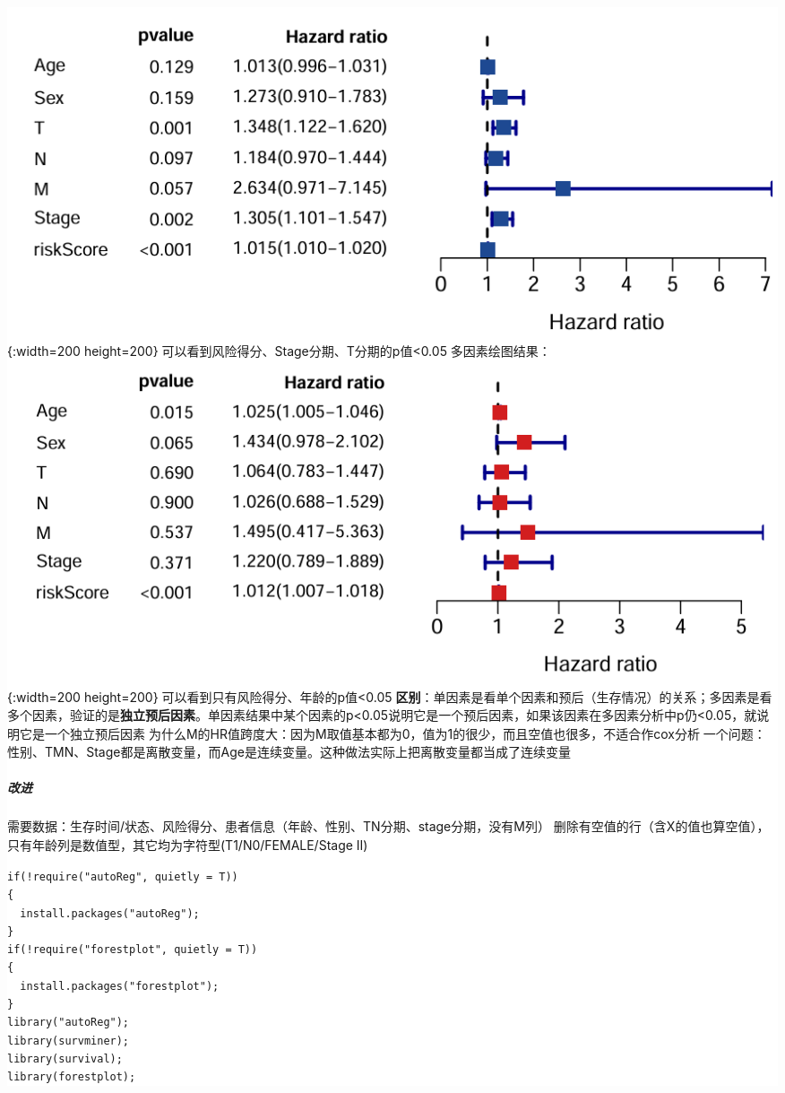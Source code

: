 ![筛选预后相关因素6](./md-image/筛选预后相关因素6.png){:width=200 height=200}
可以看到风险得分、Stage分期、T分期的p值<0.05
多因素绘图结果：
![筛选预后相关因素7](./md-image/筛选预后相关因素7.png){:width=200 height=200}
可以看到只有风险得分、年龄的p值<0.05
**区别**：单因素是看单个因素和预后（生存情况）的关系；多因素是看多个因素，验证的是**独立预后因素**。单因素结果中某个因素的p<0.05说明它是一个预后因素，如果该因素在多因素分析中p仍<0.05，就说明它是一个独立预后因素
为什么M的HR值跨度大：因为M取值基本都为0，值为1的很少，而且空值也很多，不适合作cox分析
一个问题：性别、TMN、Stage都是离散变量，而Age是连续变量。这种做法实际上把离散变量都当成了连续变量
##### 改进
需要数据：生存时间/状态、风险得分、患者信息（年龄、性别、TN分期、stage分期，没有M列）
删除有空值的行（含X的值也算空值），只有年龄列是数值型，其它均为字符型(T1/N0/FEMALE/Stage II)
```{r}
if(!require("autoReg", quietly = T))
{
  install.packages("autoReg");
}
if(!require("forestplot", quietly = T))
{
  install.packages("forestplot");
}
library("autoReg");
library(survminer);
library(survival);
library(forestplot);
```
